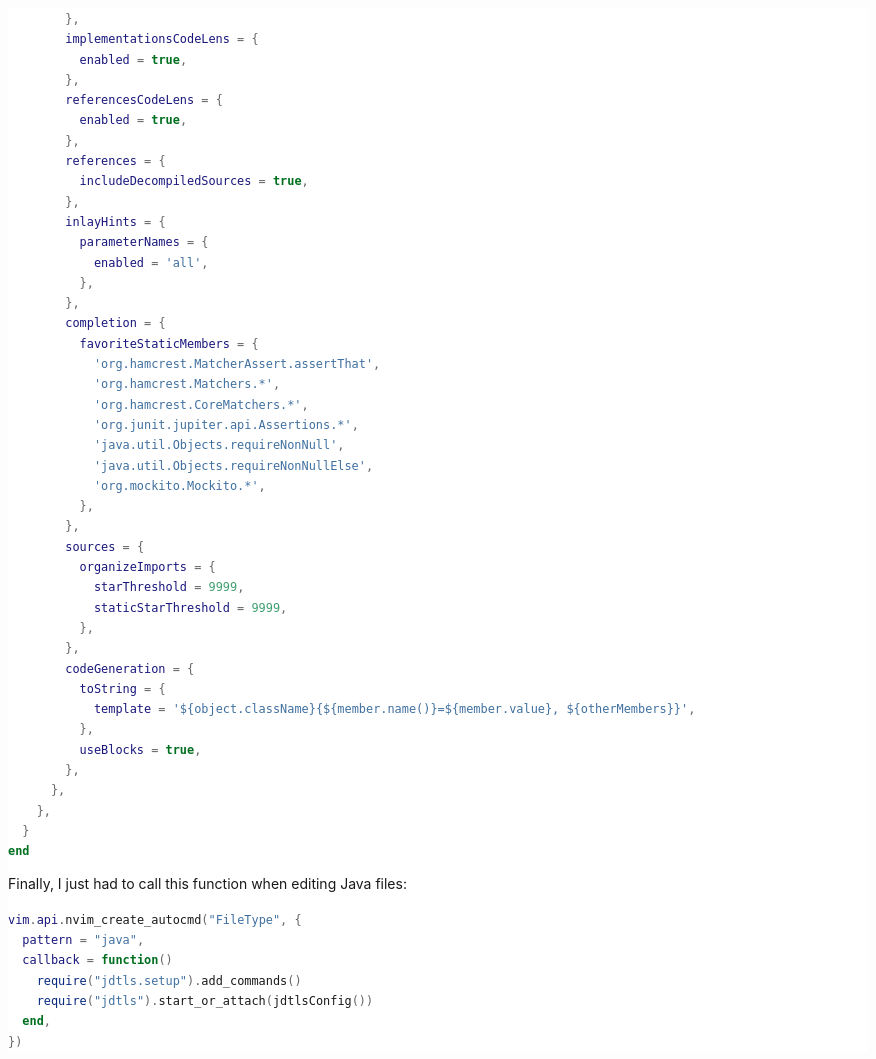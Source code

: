 ```lua
        },
        implementationsCodeLens = {
          enabled = true,
        },
        referencesCodeLens = {
          enabled = true,
        },
        references = {
          includeDecompiledSources = true,
        },
        inlayHints = {
          parameterNames = {
            enabled = 'all',
          },
        },
        completion = {
          favoriteStaticMembers = {
            'org.hamcrest.MatcherAssert.assertThat',
            'org.hamcrest.Matchers.*',
            'org.hamcrest.CoreMatchers.*',
            'org.junit.jupiter.api.Assertions.*',
            'java.util.Objects.requireNonNull',
            'java.util.Objects.requireNonNullElse',
            'org.mockito.Mockito.*',
          },
        },
        sources = {
          organizeImports = {
            starThreshold = 9999,
            staticStarThreshold = 9999,
          },
        },
        codeGeneration = {
          toString = {
            template = '${object.className}{${member.name()}=${member.value}, ${otherMembers}}',
          },
          useBlocks = true,
        },
      },
    },
  }
end
```

Finally, I just had to call this function when editing Java files:
```lua
vim.api.nvim_create_autocmd("FileType", {
  pattern = "java",
  callback = function()
    require("jdtls.setup").add_commands()
    require("jdtls").start_or_attach(jdtlsConfig())
  end,
})
```
